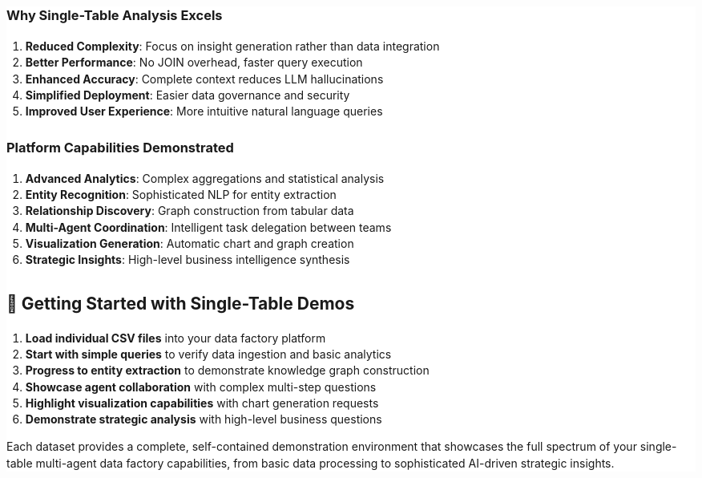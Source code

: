 ### **Why Single-Table Analysis Excels**
1. **Reduced Complexity**: Focus on insight generation rather than data integration
2. **Better Performance**: No JOIN overhead, faster query execution
3. **Enhanced Accuracy**: Complete context reduces LLM hallucinations
4. **Simplified Deployment**: Easier data governance and security
5. **Improved User Experience**: More intuitive natural language queries

### **Platform Capabilities Demonstrated**
1. **Advanced Analytics**: Complex aggregations and statistical analysis
2. **Entity Recognition**: Sophisticated NLP for entity extraction
3. **Relationship Discovery**: Graph construction from tabular data
4. **Multi-Agent Coordination**: Intelligent task delegation between teams
5. **Visualization Generation**: Automatic chart and graph creation
6. **Strategic Insights**: High-level business intelligence synthesis

## 🎪 **Getting Started with Single-Table Demos**

1. **Load individual CSV files** into your data factory platform
2. **Start with simple queries** to verify data ingestion and basic analytics
3. **Progress to entity extraction** to demonstrate knowledge graph construction
4. **Showcase agent collaboration** with complex multi-step questions
5. **Highlight visualization capabilities** with chart generation requests
6. **Demonstrate strategic analysis** with high-level business questions

Each dataset provides a complete, self-contained demonstration environment that showcases the full spectrum of your single-table multi-agent data factory capabilities, from basic data processing to sophisticated AI-driven strategic insights. 